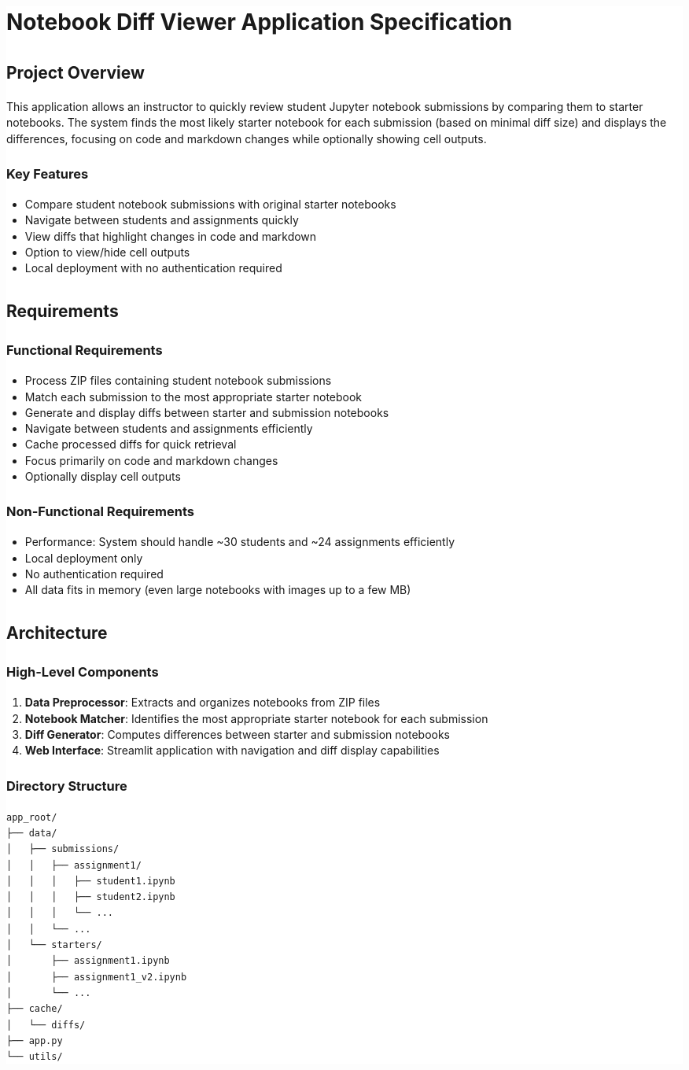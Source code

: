 # Notebook Diff Viewer Application Specification

## Project Overview

This application allows an instructor to quickly review student Jupyter notebook submissions by comparing them to starter notebooks. The system finds the most likely starter notebook for each submission (based on minimal diff size) and displays the differences, focusing on code and markdown changes while optionally showing cell outputs.

### Key Features
- Compare student notebook submissions with original starter notebooks
- Navigate between students and assignments quickly
- View diffs that highlight changes in code and markdown
- Option to view/hide cell outputs
- Local deployment with no authentication required

## Requirements

### Functional Requirements
- Process ZIP files containing student notebook submissions
- Match each submission to the most appropriate starter notebook
- Generate and display diffs between starter and submission notebooks
- Navigate between students and assignments efficiently
- Cache processed diffs for quick retrieval
- Focus primarily on code and markdown changes
- Optionally display cell outputs

### Non-Functional Requirements
- Performance: System should handle ~30 students and ~24 assignments efficiently
- Local deployment only
- No authentication required
- All data fits in memory (even large notebooks with images up to a few MB)

## Architecture

### High-Level Components
1. **Data Preprocessor**: Extracts and organizes notebooks from ZIP files
2. **Notebook Matcher**: Identifies the most appropriate starter notebook for each submission
3. **Diff Generator**: Computes differences between starter and submission notebooks
4. **Web Interface**: Streamlit application with navigation and diff display capabilities

### Directory Structure
```
app_root/
├── data/
│   ├── submissions/
│   │   ├── assignment1/
│   │   │   ├── student1.ipynb
│   │   │   ├── student2.ipynb
│   │   │   └── ...
│   │   └── ...
│   └── starters/
│       ├── assignment1.ipynb
│       ├── assignment1_v2.ipynb
│       └── ...
├── cache/
│   └── diffs/
├── app.py
└── utils/
```